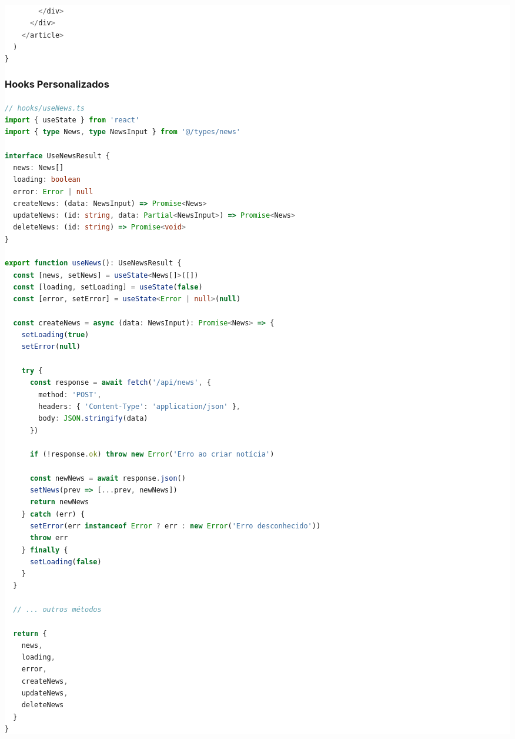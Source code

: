 ```typescript
        </div>
      </div>
    </article>
  )
}
```

### Hooks Personalizados

```typescript
// hooks/useNews.ts
import { useState } from 'react'
import { type News, type NewsInput } from '@/types/news'

interface UseNewsResult {
  news: News[]
  loading: boolean
  error: Error | null
  createNews: (data: NewsInput) => Promise<News>
  updateNews: (id: string, data: Partial<NewsInput>) => Promise<News>
  deleteNews: (id: string) => Promise<void>
}

export function useNews(): UseNewsResult {
  const [news, setNews] = useState<News[]>([])
  const [loading, setLoading] = useState(false)
  const [error, setError] = useState<Error | null>(null)

  const createNews = async (data: NewsInput): Promise<News> => {
    setLoading(true)
    setError(null)

    try {
      const response = await fetch('/api/news', {
        method: 'POST',
        headers: { 'Content-Type': 'application/json' },
        body: JSON.stringify(data)
      })

      if (!response.ok) throw new Error('Erro ao criar notícia')

      const newNews = await response.json()
      setNews(prev => [...prev, newNews])
      return newNews
    } catch (err) {
      setError(err instanceof Error ? err : new Error('Erro desconhecido'))
      throw err
    } finally {
      setLoading(false)
    }
  }

  // ... outros métodos

  return {
    news,
    loading,
    error,
    createNews,
    updateNews,
    deleteNews
  }
}
```